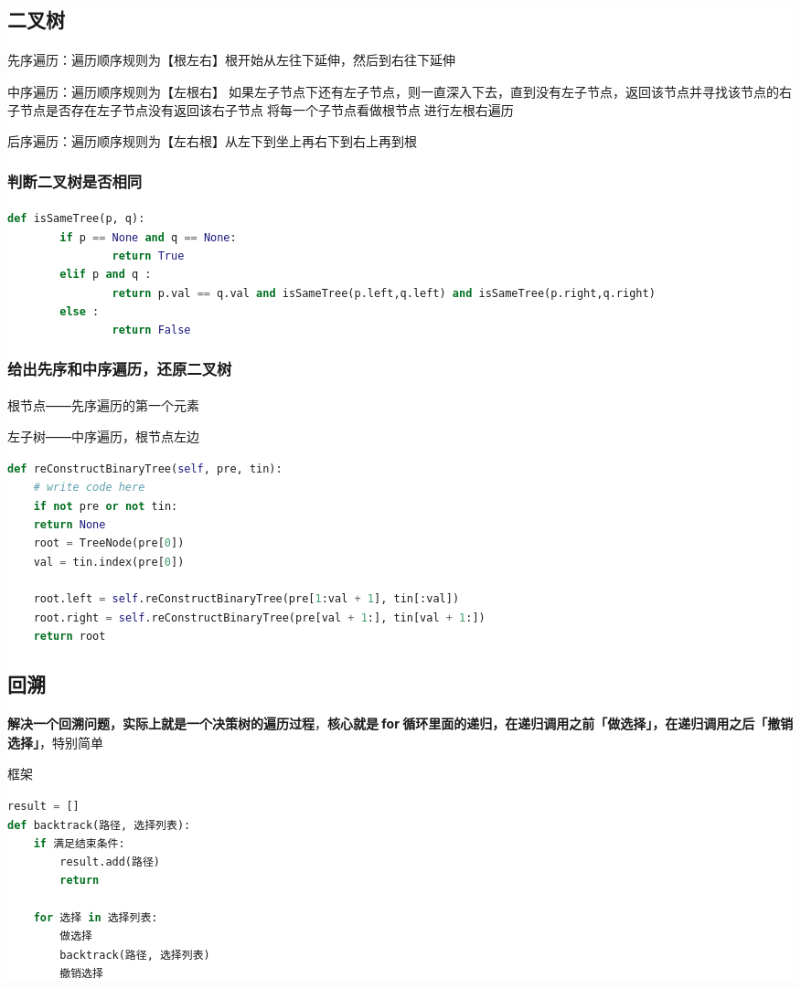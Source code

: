 ```python
```

## 二叉树

先序遍历：遍历顺序规则为【根左右】根开始从左往下延伸，然后到右往下延伸

中序遍历：遍历顺序规则为【左根右】 如果左子节点下还有左子节点，则一直深入下去，直到没有左子节点，返回该节点并寻找该节点的右子节点是否存在左子节点没有返回该右子节点   将每一个子节点看做根节点 进行左根右遍历

后序遍历：遍历顺序规则为【左右根】从左下到坐上再右下到右上再到根

### 判断二叉树是否相同

```python
def isSameTree(p, q):
		if p == None and q == None:
				return True
		elif p and q :
				return p.val == q.val and isSameTree(p.left,q.left) and isSameTree(p.right,q.right)
		else :
				return False
```

### 给出先序和中序遍历，还原二叉树

根节点——先序遍历的第一个元素

左子树——中序遍历，根节点左边

```python
def reConstructBinaryTree(self, pre, tin):
    # write code here
    if not pre or not tin:
    return None
    root = TreeNode(pre[0])
    val = tin.index(pre[0])

    root.left = self.reConstructBinaryTree(pre[1:val + 1], tin[:val])
    root.right = self.reConstructBinaryTree(pre[val + 1:], tin[val + 1:])
    return root
```

## 回溯

**解决一个回溯问题，实际上就是一个决策树的遍历过程**，**核心就是 for 循环里面的递归，在递归调用之前「做选择」，在递归调用之后「撤销选择」**，特别简单

框架

```python
result = []
def backtrack(路径, 选择列表):
    if 满足结束条件:
        result.add(路径)
        return
    
    for 选择 in 选择列表:
        做选择
        backtrack(路径, 选择列表)
        撤销选择
```
